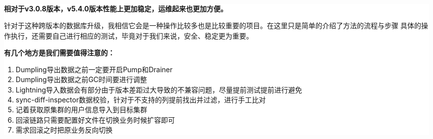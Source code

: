 **相对于v3.0.8版本，v5.4.0版本性能上更加稳定，运维起来也更加方便。**

针对于这种跨版本的数据库升级，我相信它会是一种操作比较多也是比较重要的项目。在这里只是简单的介绍了方法的流程与步骤
具体的操作执行，还需要自己进行相应的测试，毕竟对于我们来说，安全、稳定更为重要。

**有几个地方是我们需要值得注意的：**

1. Dumpling导出数据之前一定要开启Pump和Drainer
2. Dumpling导出数据之前GC时间要进行调整
3. Lightning导入数据会有部分由于版本差距过大导致的不兼容问题，尽量提前测试提前进行避免
4. sync-diff-inspector数据校验，针对于不支持的列提前找出并过滤，进行手工比对
5. 记着获取原集群的用户信息导入到目标集群
6. 回滚链路只需要配置好文件在切换业务时候扩容即可
7. 需求回滚之时把原业务反向切换